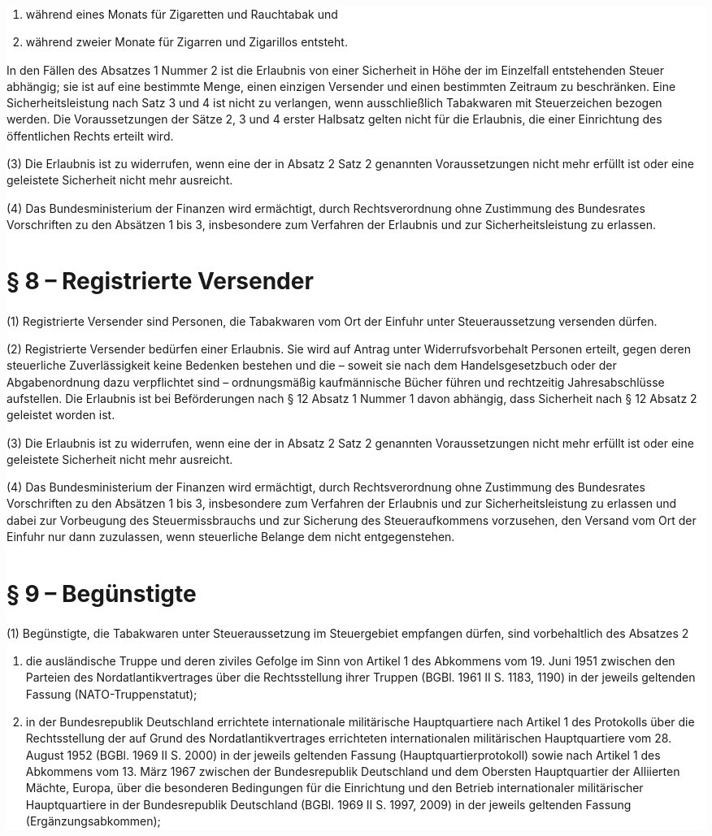 1. während eines Monats für Zigaretten und Rauchtabak und

2. während zweier Monate für Zigarren und Zigarillos entsteht.

In den Fällen des Absatzes 1 Nummer 2 ist die Erlaubnis von einer Sicherheit in Höhe der im Einzelfall entstehenden Steuer abhängig; sie ist auf eine bestimmte Menge, einen einzigen Versender und einen bestimmten Zeitraum zu beschränken. Eine Sicherheitsleistung nach Satz 3 und 4 ist nicht zu verlangen, wenn ausschließlich Tabakwaren mit Steuerzeichen bezogen werden. Die Voraussetzungen der Sätze 2, 3 und 4 erster Halbsatz gelten nicht für die Erlaubnis, die einer Einrichtung des öffentlichen Rechts erteilt wird.

(3) Die Erlaubnis ist zu widerrufen, wenn eine der in Absatz 2 Satz 2 genannten Voraussetzungen nicht mehr erfüllt ist oder eine geleistete Sicherheit nicht mehr ausreicht.

(4) Das Bundesministerium der Finanzen wird ermächtigt, durch Rechtsverordnung ohne Zustimmung des Bundesrates Vorschriften zu den Absätzen 1 bis 3, insbesondere zum Verfahren der Erlaubnis und zur Sicherheitsleistung zu erlassen.

# § 8 – Registrierte Versender

(1) Registrierte Versender sind Personen, die Tabakwaren vom Ort der Einfuhr unter Steueraussetzung versenden dürfen.

(2) Registrierte Versender bedürfen einer Erlaubnis. Sie wird auf Antrag unter Widerrufsvorbehalt Personen erteilt, gegen deren steuerliche Zuverlässigkeit keine Bedenken bestehen und die – soweit sie nach dem Handelsgesetzbuch oder der Abgabenordnung dazu verpflichtet sind – ordnungsmäßig kaufmännische Bücher führen und rechtzeitig Jahresabschlüsse aufstellen. Die Erlaubnis ist bei Beförderungen nach § 12 Absatz 1 Nummer 1 davon abhängig, dass Sicherheit nach § 12 Absatz 2 geleistet worden ist.

(3) Die Erlaubnis ist zu widerrufen, wenn eine der in Absatz 2 Satz 2 genannten Voraussetzungen nicht mehr erfüllt ist oder eine geleistete Sicherheit nicht mehr ausreicht.

(4) Das Bundesministerium der Finanzen wird ermächtigt, durch Rechtsverordnung ohne Zustimmung des Bundesrates Vorschriften zu den Absätzen 1 bis 3, insbesondere zum Verfahren der Erlaubnis und zur Sicherheitsleistung zu erlassen und dabei zur Vorbeugung des Steuermissbrauchs und zur Sicherung des Steueraufkommens vorzusehen, den Versand vom Ort der Einfuhr nur dann zuzulassen, wenn steuerliche Belange dem nicht entgegenstehen.

# § 9 – Begünstigte

(1) Begünstigte, die Tabakwaren unter Steueraussetzung im Steuergebiet empfangen dürfen, sind vorbehaltlich des Absatzes 2

1. die ausländische Truppe und deren ziviles Gefolge im Sinn von Artikel 1 des Abkommens vom 19. Juni 1951 zwischen den Parteien des Nordatlantikvertrages über die Rechtsstellung ihrer Truppen (BGBl. 1961 II S. 1183, 1190) in der jeweils geltenden Fassung (NATO-Truppenstatut);

2. in der Bundesrepublik Deutschland errichtete internationale militärische Hauptquartiere nach Artikel 1 des Protokolls über die Rechtsstellung der auf Grund des Nordatlantikvertrages errichteten internationalen militärischen Hauptquartiere vom 28. August 1952 (BGBl. 1969 II S. 2000) in der jeweils geltenden Fassung (Hauptquartierprotokoll) sowie nach Artikel 1 des Abkommens vom 13. März 1967 zwischen der Bundesrepublik Deutschland und dem Obersten Hauptquartier der Alliierten Mächte, Europa, über die besonderen Bedingungen für die Einrichtung und den Betrieb internationaler militärischer Hauptquartiere in der Bundesrepublik Deutschland (BGBl. 1969 II S. 1997, 2009) in der jeweils geltenden Fassung (Ergänzungsabkommen);
